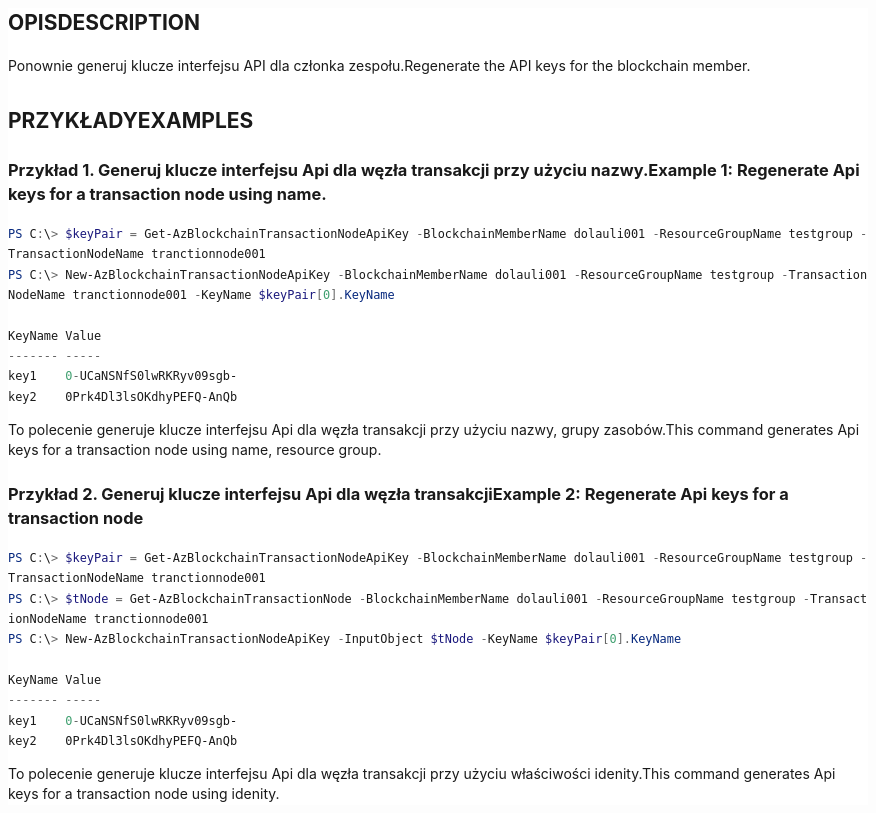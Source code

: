 ## <span data-ttu-id="7fd48-107">OPIS</span><span class="sxs-lookup"><span data-stu-id="7fd48-107">DESCRIPTION</span></span>
<span data-ttu-id="7fd48-108">Ponownie generuj klucze interfejsu API dla członka zespołu.</span><span class="sxs-lookup"><span data-stu-id="7fd48-108">Regenerate the API keys for the blockchain member.</span></span>

## <span data-ttu-id="7fd48-109">PRZYKŁADY</span><span class="sxs-lookup"><span data-stu-id="7fd48-109">EXAMPLES</span></span>

### <span data-ttu-id="7fd48-110">Przykład 1. Generuj klucze interfejsu Api dla węzła transakcji przy użyciu nazwy.</span><span class="sxs-lookup"><span data-stu-id="7fd48-110">Example 1: Regenerate Api keys for a transaction node using name.</span></span>
```powershell
PS C:\> $keyPair = Get-AzBlockchainTransactionNodeApiKey -BlockchainMemberName dolauli001 -ResourceGroupName testgroup -TransactionNodeName tranctionnode001 
PS C:\> New-AzBlockchainTransactionNodeApiKey -BlockchainMemberName dolauli001 -ResourceGroupName testgroup -TransactionNodeName tranctionnode001 -KeyName $keyPair[0].KeyName 

KeyName Value
------- -----
key1    0-UCaNSNfS0lwRKRyv09sgb-
key2    0Prk4Dl3lsOKdhyPEFQ-AnQb
```

<span data-ttu-id="7fd48-111">To polecenie generuje klucze interfejsu Api dla węzła transakcji przy użyciu nazwy, grupy zasobów.</span><span class="sxs-lookup"><span data-stu-id="7fd48-111">This command generates Api keys for a transaction node using name, resource group.</span></span>

### <span data-ttu-id="7fd48-112">Przykład 2. Generuj klucze interfejsu Api dla węzła transakcji</span><span class="sxs-lookup"><span data-stu-id="7fd48-112">Example 2: Regenerate Api keys for a transaction node</span></span>
```powershell
PS C:\> $keyPair = Get-AzBlockchainTransactionNodeApiKey -BlockchainMemberName dolauli001 -ResourceGroupName testgroup -TransactionNodeName tranctionnode001 
PS C:\> $tNode = Get-AzBlockchainTransactionNode -BlockchainMemberName dolauli001 -ResourceGroupName testgroup -TransactionNodeName tranctionnode001 
PS C:\> New-AzBlockchainTransactionNodeApiKey -InputObject $tNode -KeyName $keyPair[0].KeyName 

KeyName Value
------- -----
key1    0-UCaNSNfS0lwRKRyv09sgb-
key2    0Prk4Dl3lsOKdhyPEFQ-AnQb
```

<span data-ttu-id="7fd48-113">To polecenie generuje klucze interfejsu Api dla węzła transakcji przy użyciu właściwości idenity.</span><span class="sxs-lookup"><span data-stu-id="7fd48-113">This command generates Api keys for a transaction node using idenity.</span></span>
